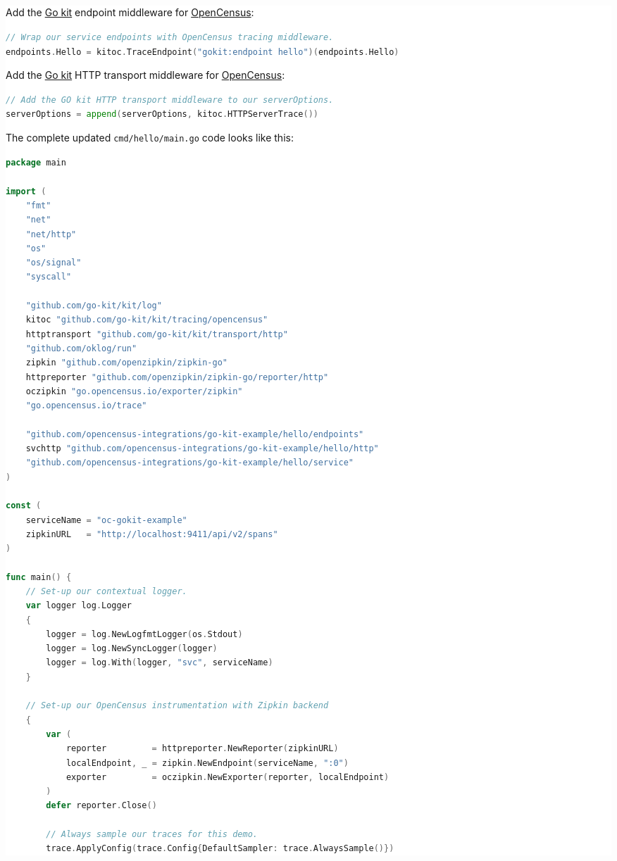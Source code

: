 Add the [Go kit] endpoint middleware for [OpenCensus]:

```go
// Wrap our service endpoints with OpenCensus tracing middleware.
endpoints.Hello = kitoc.TraceEndpoint("gokit:endpoint hello")(endpoints.Hello)
```

Add the [Go kit] HTTP transport middleware for [OpenCensus]:

```go
// Add the GO kit HTTP transport middleware to our serverOptions.
serverOptions = append(serverOptions, kitoc.HTTPServerTrace())
```

The complete updated `cmd/hello/main.go` code looks like this:
```go
package main

import (
	"fmt"
	"net"
	"net/http"
	"os"
	"os/signal"
	"syscall"

	"github.com/go-kit/kit/log"
	kitoc "github.com/go-kit/kit/tracing/opencensus"
	httptransport "github.com/go-kit/kit/transport/http"
	"github.com/oklog/run"
	zipkin "github.com/openzipkin/zipkin-go"
	httpreporter "github.com/openzipkin/zipkin-go/reporter/http"
	oczipkin "go.opencensus.io/exporter/zipkin"
	"go.opencensus.io/trace"

	"github.com/opencensus-integrations/go-kit-example/hello/endpoints"
	svchttp "github.com/opencensus-integrations/go-kit-example/hello/http"
	"github.com/opencensus-integrations/go-kit-example/hello/service"
)

const (
	serviceName = "oc-gokit-example"
	zipkinURL   = "http://localhost:9411/api/v2/spans"
)

func main() {
	// Set-up our contextual logger.
	var logger log.Logger
	{
		logger = log.NewLogfmtLogger(os.Stdout)
		logger = log.NewSyncLogger(logger)
		logger = log.With(logger, "svc", serviceName)
	}

	// Set-up our OpenCensus instrumentation with Zipkin backend
	{
		var (
			reporter         = httpreporter.NewReporter(zipkinURL)
			localEndpoint, _ = zipkin.NewEndpoint(serviceName, ":0")
			exporter         = oczipkin.NewExporter(reporter, localEndpoint)
		)
		defer reporter.Close()

		// Always sample our traces for this demo.
		trace.ApplyConfig(trace.Config{DefaultSampler: trace.AlwaysSample()})

```

[Zipkin]: https://zipkin.io
[OpenCensus]: https://opencensus.io
[OpenCensus Go]: https://godoc.org/go.opencensus.io
[OpenCensus tracing middleware]: https://github.com/go-kit/kit/tree/master/tracing/opencensus
[Go kit]: https://github.com/go-kit/kit
[Go kit website]: https://gokit.io
[kitgen]: https://github.com/go-kit/kit/tree/master/cmd/kitgen
[Go kit example]: https://github.com/opencensus-integrations/go-kit-example